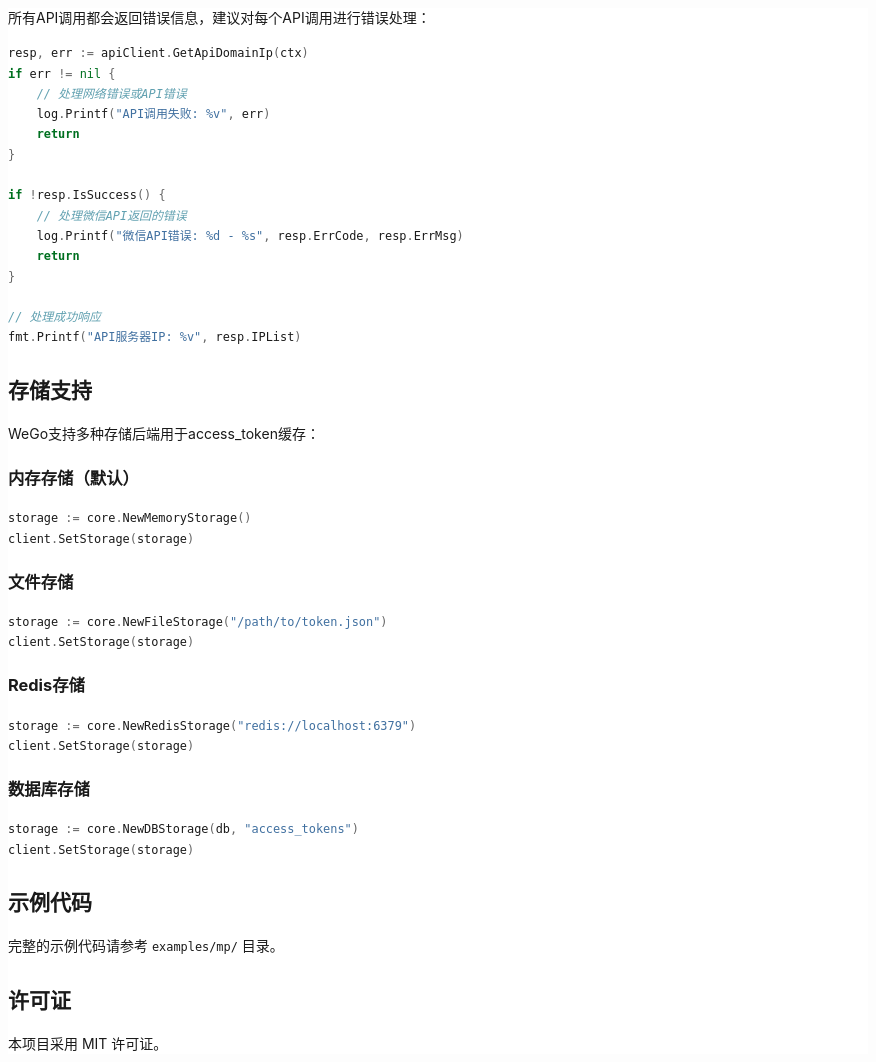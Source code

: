 所有API调用都会返回错误信息，建议对每个API调用进行错误处理：

```go
resp, err := apiClient.GetApiDomainIp(ctx)
if err != nil {
	// 处理网络错误或API错误
	log.Printf("API调用失败: %v", err)
	return
}

if !resp.IsSuccess() {
	// 处理微信API返回的错误
	log.Printf("微信API错误: %d - %s", resp.ErrCode, resp.ErrMsg)
	return
}

// 处理成功响应
fmt.Printf("API服务器IP: %v", resp.IPList)
```

## 存储支持

WeGo支持多种存储后端用于access_token缓存：

### 内存存储（默认）

```go
storage := core.NewMemoryStorage()
client.SetStorage(storage)
```

### 文件存储

```go
storage := core.NewFileStorage("/path/to/token.json")
client.SetStorage(storage)
```

### Redis存储

```go
storage := core.NewRedisStorage("redis://localhost:6379")
client.SetStorage(storage)
```

### 数据库存储

```go
storage := core.NewDBStorage(db, "access_tokens")
client.SetStorage(storage)
```

## 示例代码

完整的示例代码请参考 `examples/mp/` 目录。

## 许可证

本项目采用 MIT 许可证。